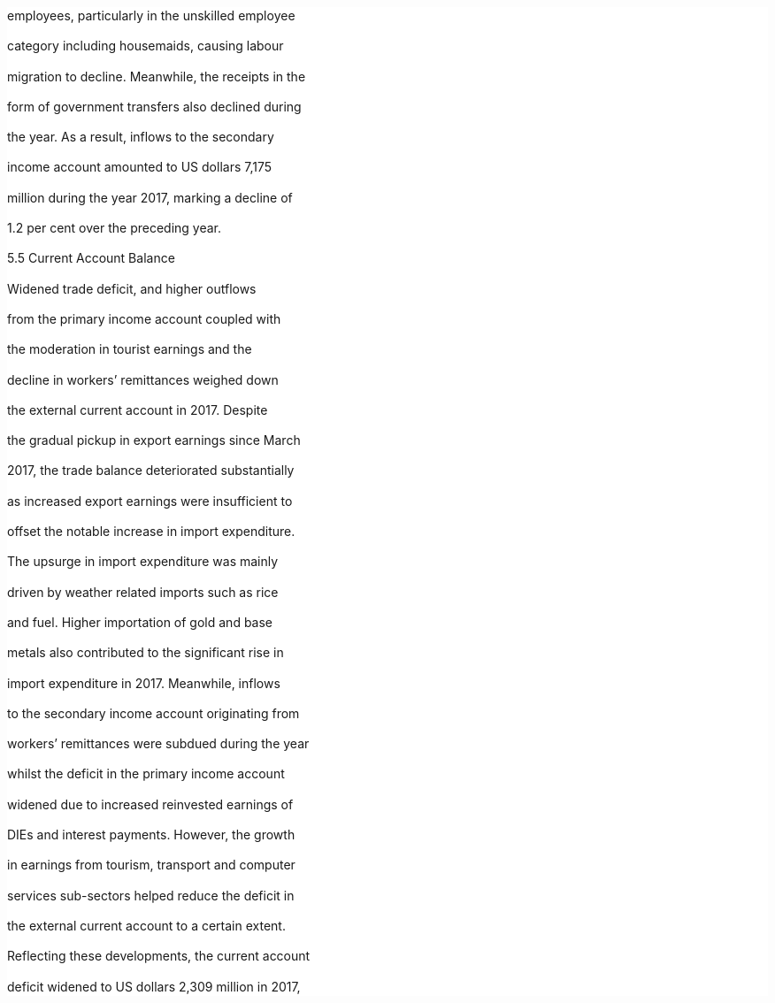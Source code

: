 employees, particularly in the unskilled employee

category including housemaids, causing labour

migration to decline. Meanwhile, the receipts in the

form of government transfers also declined during

the year. As a result, inflows to the secondary

income account amounted to US dollars 7,175

million during the year 2017, marking a decline of

1.2 per cent over the preceding year.

5.5 Current Account Balance

Widened trade deficit, and higher outflows

from the primary income account coupled with

the moderation in tourist earnings and the

decline in workers’ remittances weighed down

the external current account in 2017. Despite

the gradual pickup in export earnings since March

2017, the trade balance deteriorated substantially

as increased export earnings were insufficient to

offset the notable increase in import expenditure.

The upsurge in import expenditure was mainly

driven by weather related imports such as rice

and fuel. Higher importation of gold and base

metals also contributed to the significant rise in

import expenditure in 2017. Meanwhile, inflows

to the secondary income account originating from

workers’ remittances were subdued during the year

whilst the deficit in the primary income account

widened due to increased reinvested earnings of

DIEs and interest payments. However, the growth

in earnings from tourism, transport and computer

services sub-sectors helped reduce the deficit in

the external current account to a certain extent.

Reflecting these developments, the current account

deficit widened to US dollars 2,309 million in 2017,
